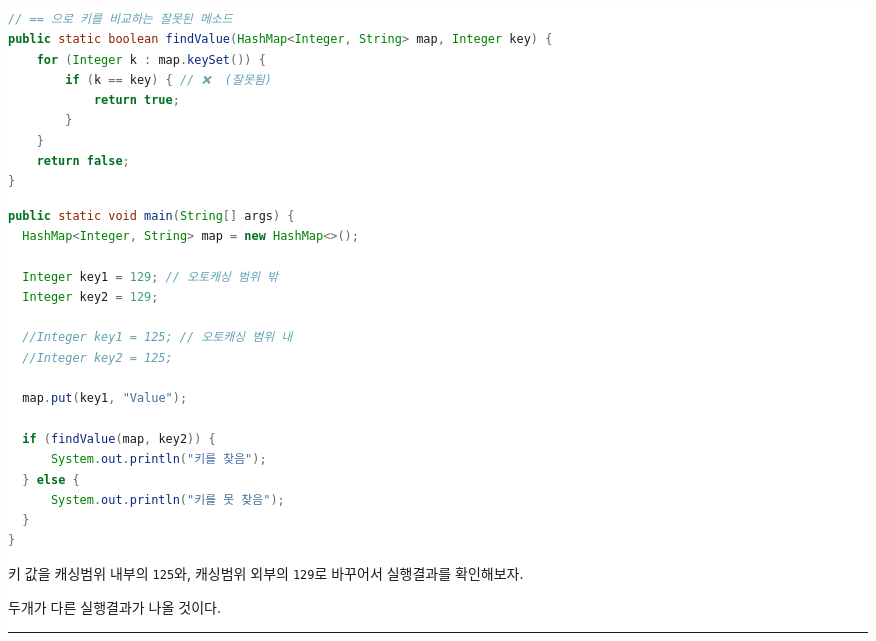 
```java
// == 으로 키를 비교하는 잘못된 메소드
public static boolean findValue(HashMap<Integer, String> map, Integer key) {
    for (Integer k : map.keySet()) {
        if (k == key) { // ❌  (잘못됨)
            return true;
        }
    }
    return false;
}
```

```java
public static void main(String[] args) {
  HashMap<Integer, String> map = new HashMap<>();

  Integer key1 = 129; // 오토캐싱 범위 밖
  Integer key2 = 129;

  //Integer key1 = 125; // 오토캐싱 범위 내
  //Integer key2 = 125;

  map.put(key1, "Value");

  if (findValue(map, key2)) {
      System.out.println("키를 찾음");
  } else {
      System.out.println("키를 못 찾음");
  }
}
```

키 값을 캐싱범위 내부의 `125`와, 캐싱범위 외부의 `129`로 바꾸어서 실행결과를 확인해보자.  

두개가 다른 실행결과가 나올 것이다.

--- 